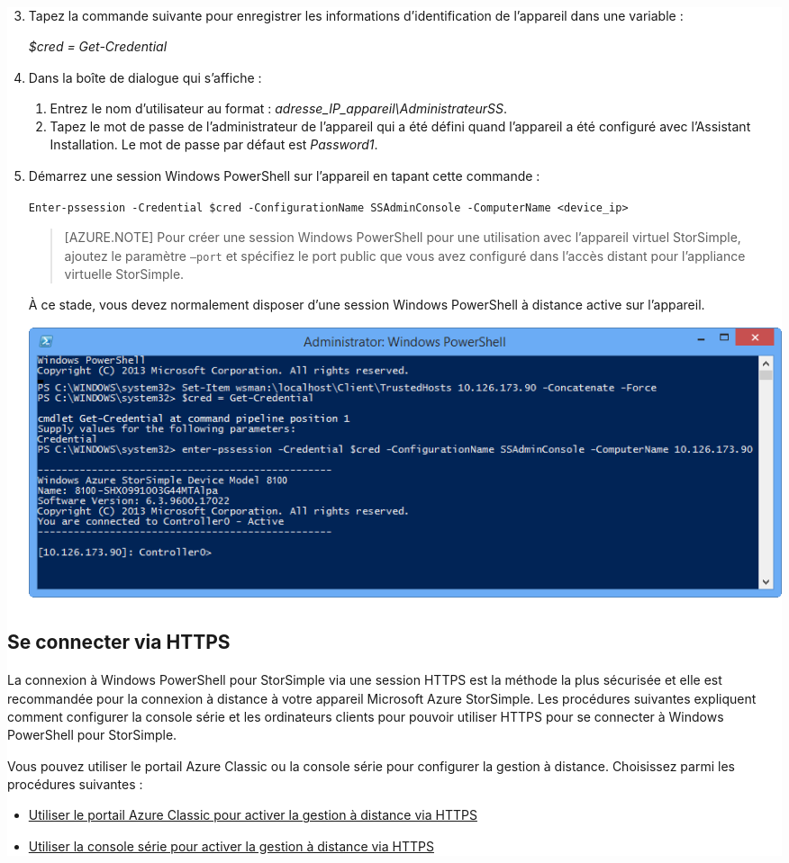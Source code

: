3. Tapez la commande suivante pour enregistrer les informations d’identification de l’appareil dans une variable :

     *$cred = Get-Credential*

4. Dans la boîte de dialogue qui s’affiche :

    1. Entrez le nom d’utilisateur au format : *adresse\_IP\_appareil\\AdministrateurSS*.
    2. Tapez le mot de passe de l’administrateur de l’appareil qui a été défini quand l’appareil a été configuré avec l’Assistant Installation. Le mot de passe par défaut est *Password1*.

7. Démarrez une session Windows PowerShell sur l’appareil en tapant cette commande :

     `Enter-pssession -Credential $cred -ConfigurationName SSAdminConsole -ComputerName <device_ip>`

     >[AZURE.NOTE] Pour créer une session Windows PowerShell pour une utilisation avec l’appareil virtuel StorSimple, ajoutez le paramètre `–port` et spécifiez le port public que vous avez configuré dans l’accès distant pour l’appliance virtuelle StorSimple.

     À ce stade, vous devez normalement disposer d’une session Windows PowerShell à distance active sur l’appareil.

    ![Accès distant PowerShell en utilisant HTTP](./media/storsimple-remote-connect/HCS_PSRemotingUsingHTTP.png)

## Se connecter via HTTPS

La connexion à Windows PowerShell pour StorSimple via une session HTTPS est la méthode la plus sécurisée et elle est recommandée pour la connexion à distance à votre appareil Microsoft Azure StorSimple. Les procédures suivantes expliquent comment configurer la console série et les ordinateurs clients pour pouvoir utiliser HTTPS pour se connecter à Windows PowerShell pour StorSimple.

Vous pouvez utiliser le portail Azure Classic ou la console série pour configurer la gestion à distance. Choisissez parmi les procédures suivantes :

- [Utiliser le portail Azure Classic pour activer la gestion à distance via HTTPS](#use-the-azure-classic-portal-to-enable-remote-management-over-https)

- [Utiliser la console série pour activer la gestion à distance via HTTPS](#use-the-serial-console-to-enable-remote-management-over-https)
